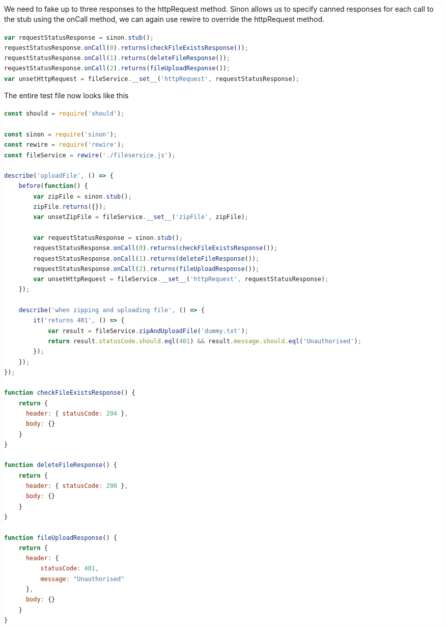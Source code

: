 We need to fake up to three responses to the httpRequest method. Sinon allows us to specify canned responses for each call to the stub using the onCall method, we can again use rewire to override the httpRequest method.
```javascript
var requestStatusResponse = sinon.stub();
requestStatusResponse.onCall(0).returns(checkFileExistsResponse());
requestStatusResponse.onCall(1).returns(deleteFileResponse());
requestStatusResponse.onCall(2).returns(fileUploadResponse());
var unsetHttpRequest = fileService.__set__('httpRequest', requestStatusResponse);
```

The entire test file now looks like this
```javascript
const should = require('should');

const sinon = require('sinon');
const rewire = require('rewire');
const fileService = rewire('./fileservice.js');

describe('uploadFile', () => {
    before(function() {
        var zipFile = sinon.stub();
        zipFile.returns({});
        var unsetZipFile = fileService.__set__('zipFile', zipFile);

        var requestStatusResponse = sinon.stub();
        requestStatusResponse.onCall(0).returns(checkFileExistsResponse());
        requestStatusResponse.onCall(1).returns(deleteFileResponse());
        requestStatusResponse.onCall(2).returns(fileUploadResponse());
        var unsetHttpRequest = fileService.__set__('httpRequest', requestStatusResponse);
    });

    describe('when zipping and uploading file', () => {
        it('returns 401', () => {
            var result = fileService.zipAndUploadFile('dummy.txt');
            return result.statusCode.should.eql(401) && result.message.should.eql('Unauthorised');
        });
    });
});

function checkFileExistsResponse() {
    return {
      header: { statusCode: 204 },
      body: {}
    }
}

function deleteFileResponse() {
    return {
      header: { statusCode: 200 },
      body: {}
    }
}

function fileUploadResponse() {
    return {
      header: { 
          statusCode: 401,
          message: "Unauthorised"
      },
      body: {}
    }
}
```
